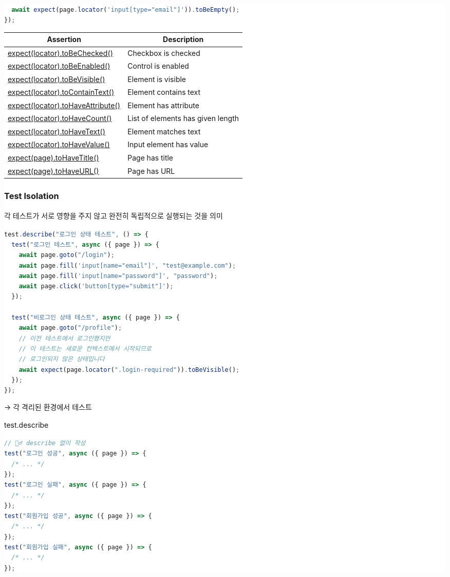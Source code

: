 ```jsx
  await expect(page.locator('input[type="email"]')).toBeEmpty();
});
```

| Assertion                                                                                                                         | Description                       |
| --------------------------------------------------------------------------------------------------------------------------------- | --------------------------------- |
| [expect(locator).toBeChecked()](https://playwright.dev/docs/api/class-locatorassertions#locator-assertions-to-be-checked)         | Checkbox is checked               |
| [expect(locator).toBeEnabled()](https://playwright.dev/docs/api/class-locatorassertions#locator-assertions-to-be-enabled)         | Control is enabled                |
| [expect(locator).toBeVisible()](https://playwright.dev/docs/api/class-locatorassertions#locator-assertions-to-be-visible)         | Element is visible                |
| [expect(locator).toContainText()](https://playwright.dev/docs/api/class-locatorassertions#locator-assertions-to-contain-text)     | Element contains text             |
| [expect(locator).toHaveAttribute()](https://playwright.dev/docs/api/class-locatorassertions#locator-assertions-to-have-attribute) | Element has attribute             |
| [expect(locator).toHaveCount()](https://playwright.dev/docs/api/class-locatorassertions#locator-assertions-to-have-count)         | List of elements has given length |
| [expect(locator).toHaveText()](https://playwright.dev/docs/api/class-locatorassertions#locator-assertions-to-have-text)           | Element matches text              |
| [expect(locator).toHaveValue()](https://playwright.dev/docs/api/class-locatorassertions#locator-assertions-to-have-value)         | Input element has value           |
| [expect(page).toHaveTitle()](https://playwright.dev/docs/api/class-pageassertions#page-assertions-to-have-title)                  | Page has title                    |
| [expect(page).toHaveURL()](https://playwright.dev/docs/api/class-pageassertions#page-assertions-to-have-url)                      | Page has URL                      |

### Test lsolation

각 테스트가 서로 영향을 주지 않고 완전히 독립적으로 실행되는 것을 의미

```jsx
test.describe("로그인 상태 테스트", () => {
  test("로그인 테스트", async ({ page }) => {
    await page.goto("/login");
    await page.fill('input[name="email"]', "test@example.com");
    await page.fill('input[name="password"]', "password");
    await page.click('button[type="submit"]');
  });

  test("비로그인 상태 테스트", async ({ page }) => {
    await page.goto("/profile");
    // 이전 테스트에서 로그인했지만
    // 이 테스트는 새로운 컨텍스트에서 시작되므로
    // 로그인되지 않은 상태입니다
    await expect(page.locator(".login-required")).toBeVisible();
  });
});
```

→ 각 격리된 환경에서 테스트

test.describe

```jsx
// 🙅‍♂️ describe 없이 작성
test("로그인 성공", async ({ page }) => {
  /* ... */
});
test("로그인 실패", async ({ page }) => {
  /* ... */
});
test("회원가입 성공", async ({ page }) => {
  /* ... */
});
test("회원가입 실패", async ({ page }) => {
  /* ... */
});

```